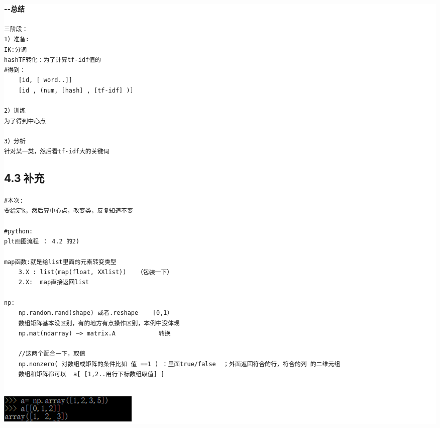 ```
```



#### --总结

```
三阶段：
1）准备:
IK:分词
hashTF转化：为了计算tf-idf值的
#得到：
	[id, [ word..]]
	[id , (num, [hash] , [tf-idf] )]

2）训练
为了得到中心点

3）分析
针对某一类，然后看tf-idf大的关键词
```



## 4.3 补充

```
#本次:
要给定k，然后算中心点，改变类，反复知道不变

#python:
plt画图流程 ： 4.2 的2)

map函数:就是给list里面的元素转变类型  
	3.X : list(map(float, XXlist))   （包装一下）
	2.X:  map直接返回list

np:
	np.random.rand(shape) 或者.reshape    [0,1）
	数组矩阵基本没区别，有的地方有点操作区别，本例中没体现
	np.mat(ndarray) –> matrix.A            转换
	
  	//这两个配合一下，取值
    np.nonzero( 对数组或矩阵的条件比如 值 ==1 ) ：里面true/false  ；外面返回符合的行，符合的列 的二维元组 
    数组和矩阵都可以  a[ [1,2..用行下标数组取值] ]


```

<img src="pyspark.assets/3-8.png" style="zoom: 80%;" />


[推导链接]: https://blog.csdn.net/u012421852/article/details/79562125?utm_medium=distribute.pc_relevant.none-task-blog-baidujs-4
[LinearRegression]: https://www.jianshu.com/p/7a5f63ee6524